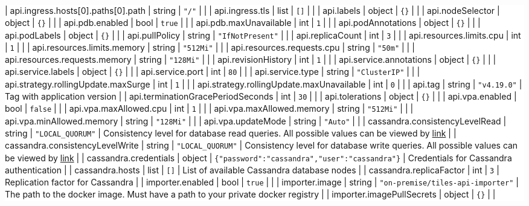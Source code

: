 | api.ingress.hosts[0].paths[0].path | string | `"/"` |  |
| api.ingress.tls | list | `[]` |  |
| api.labels | object | `{}` |  |
| api.nodeSelector | object | `{}` |  |
| api.pdb.enabled | bool | `true` |  |
| api.pdb.maxUnavailable | int | `1` |  |
| api.podAnnotations | object | `{}` |  |
| api.podLabels | object | `{}` |  |
| api.pullPolicy | string | `"IfNotPresent"` |  |
| api.replicaCount | int | `3` |  |
| api.resources.limits.cpu | int | `1` |  |
| api.resources.limits.memory | string | `"512Mi"` |  |
| api.resources.requests.cpu | string | `"50m"` |  |
| api.resources.requests.memory | string | `"128Mi"` |  |
| api.revisionHistory | int | `1` |  |
| api.service.annotations | object | `{}` |  |
| api.service.labels | object | `{}` |  |
| api.service.port | int | `80` |  |
| api.service.type | string | `"ClusterIP"` |  |
| api.strategy.rollingUpdate.maxSurge | int | `1` |  |
| api.strategy.rollingUpdate.maxUnavailable | int | `0` |  |
| api.tag | string | `"v4.19.0"` | Tag with application version |
| api.terminationGracePeriodSeconds | int | `30` |  |
| api.tolerations | object | `{}` |  |
| api.vpa.enabled | bool | `false` |  |
| api.vpa.maxAllowed.cpu | int | `1` |  |
| api.vpa.maxAllowed.memory | string | `"512Mi"` |  |
| api.vpa.minAllowed.memory | string | `"128Mi"` |  |
| api.vpa.updateMode | string | `"Auto"` |  |
| cassandra.consistencyLevelRead | string | `"LOCAL_QUORUM"` | Consistency level for database read queries. All possible values can be viewed by [link](https://docs.datastax.com/en/cassandra-oss/3.0/cassandra/dml/dmlConfigConsistency.html#Readconsistencylevels) |
| cassandra.consistencyLevelWrite | string | `"LOCAL_QUORUM"` | Consistency level for database write queries. All possible values can be viewed by [link](https://docs.datastax.com/en/cassandra-oss/3.0/cassandra/dml/dmlConfigConsistency.html#Writeconsistencylevels) |
| cassandra.credentials | object | `{"password":"cassandra","user":"cassandra"}` | Credentials for Cassandra authentication |
| cassandra.hosts | list | `[]` | List of available Cassandra database nodes |
| cassandra.replicaFactor | int | `3` | Replication factor for Cassandra |
| importer.enabled | bool | `true` |  |
| importer.image | string | `"on-premise/tiles-api-importer"` | The path to the docker image. Must have a path to your private docker registry |
| importer.imagePullSecrets | object | `{}` |  |